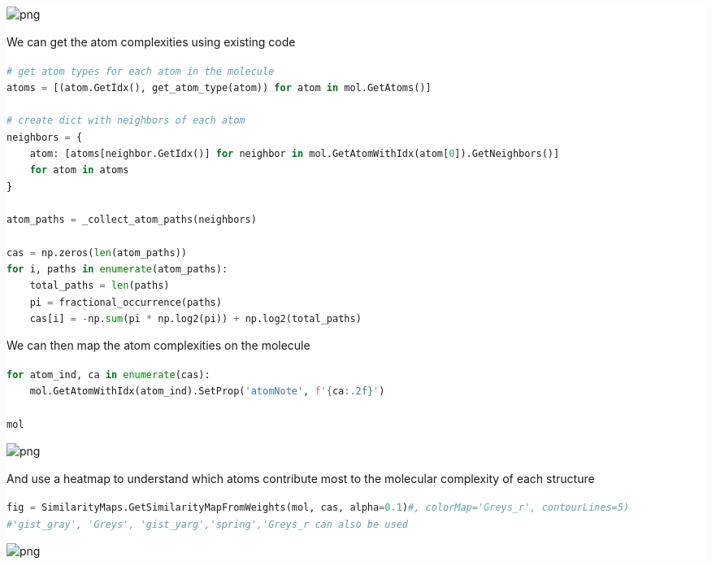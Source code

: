 


    
![png](output_19_0.png)
    



We can get the atom complexities using existing code


```python
# get atom types for each atom in the molecule
atoms = [(atom.GetIdx(), get_atom_type(atom)) for atom in mol.GetAtoms()]

# create dict with neighbors of each atom
neighbors = {
    atom: [atoms[neighbor.GetIdx()] for neighbor in mol.GetAtomWithIdx(atom[0]).GetNeighbors()]
    for atom in atoms
}

atom_paths = _collect_atom_paths(neighbors)

cas = np.zeros(len(atom_paths))
for i, paths in enumerate(atom_paths):
    total_paths = len(paths)
    pi = fractional_occurrence(paths)
    cas[i] = -np.sum(pi * np.log2(pi)) + np.log2(total_paths)
```

We can then map the atom complexities on the molecule


```python
for atom_ind, ca in enumerate(cas):
    mol.GetAtomWithIdx(atom_ind).SetProp('atomNote', f'{ca:.2f}')
    
mol
```




    
![png](output_23_0.png)
    



And use a heatmap to understand which atoms contribute most to the molecular complexity of each structure


```python
fig = SimilarityMaps.GetSimilarityMapFromWeights(mol, cas, alpha=0.1)#, colorMap='Greys_r', contourLines=5)
#'gist_gray', 'Greys', 'gist_yarg','spring','Greys_r can also be used
```


    
![png](output_25_0.png)
    